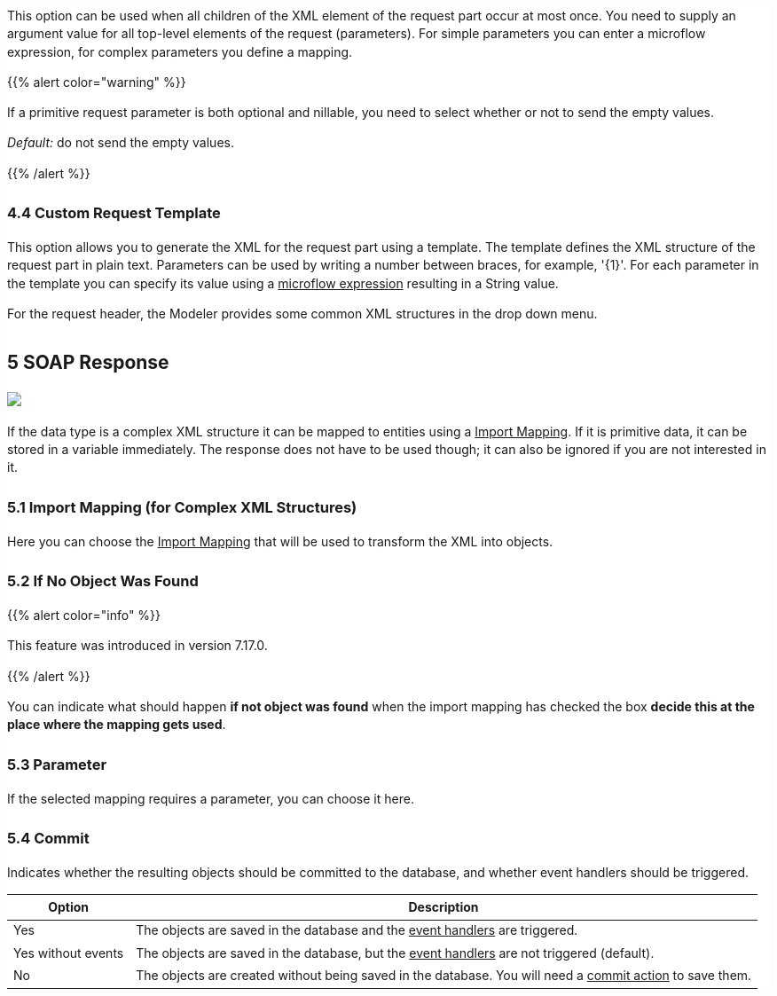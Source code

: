 This option can be used when all children of the XML element of the request part occur at most once. You need to supply an argument value for all top-level elements of the request (parameters). For simple parameters you can enter a microflow expression, for complex parameters you define a mapping.

{{% alert color="warning" %}}

If a primitive request parameter is both optional and nillable, you need to select whether or not to send the empty values.

_Default:_ do not send the empty values.

{{% /alert %}}

### 4.4 Custom Request Template

This option allows you to generate the XML for the request part using a template. The template defines the XML structure of the request part in plain text. Parameters can be used by writing a number between braces, for example, '{1}'. For each parameter in the template you can specify its value using a [microflow expression](/refguide7/expressions/) resulting in a String value.

For the request header, the Modeler provides some common XML structures in the drop down menu.

## 5 SOAP Response

![](/attachments/refguide7/desktop-modeler/integration/microflow-activities/call-web-service-action/19399023.png)

If the data type is a complex XML structure it can be mapped to entities using a [Import Mapping](/refguide7/import-mappings/). If it is primitive data, it can be stored in a variable immediately. The response does not have to be used though; it can also be ignored if you are not interested in it.

### 5.1 Import Mapping (for Complex XML Structures)

Here you can choose the [Import Mapping](/refguide7/import-mappings/) that will be used to transform the XML into objects.

### 5.2 If No Object Was Found

{{% alert color="info" %}}

This feature was introduced in version 7.17.0.

{{% /alert %}}

You can indicate what should happen **if not object was found** when the import mapping has checked the box **decide this at the place where the mapping gets used**.

### 5.3 Parameter

If the selected mapping requires a parameter, you can choose it here.

### 5.4 Commit

Indicates whether the resulting objects should be committed to the database, and whether event handlers should be triggered.

| Option | Description |
| --- | --- |
| Yes | The objects are saved in the database and the [event handlers](/refguide7/event-handlers/) are triggered. |
| Yes without events | The objects are saved in the database, but the [event handlers](/refguide7/event-handlers/) are not triggered (default). |
| No | The objects are created without being saved in the database. You will need a [commit action](/refguide7/committing-objects/) to save them. |
